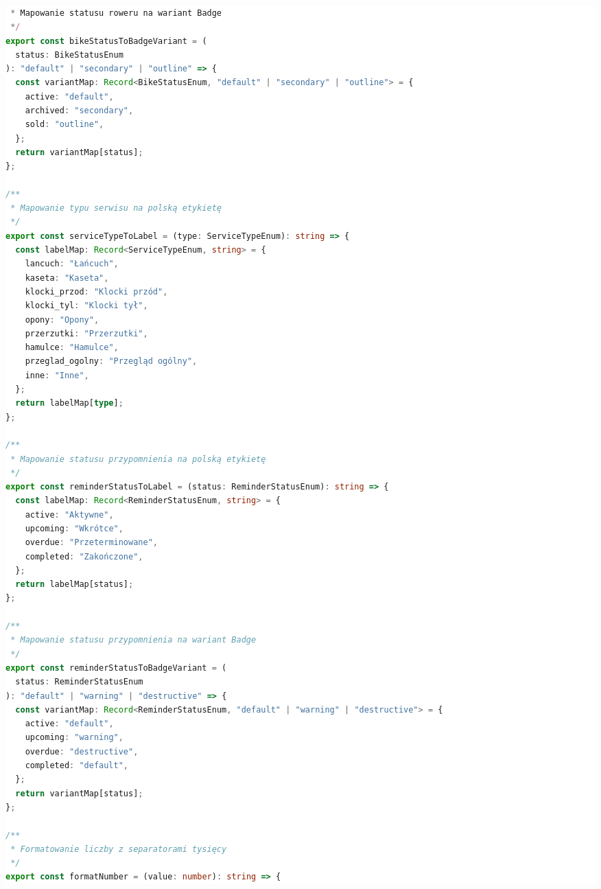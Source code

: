 ```typescript
 * Mapowanie statusu roweru na wariant Badge
 */
export const bikeStatusToBadgeVariant = (
  status: BikeStatusEnum
): "default" | "secondary" | "outline" => {
  const variantMap: Record<BikeStatusEnum, "default" | "secondary" | "outline"> = {
    active: "default",
    archived: "secondary",
    sold: "outline",
  };
  return variantMap[status];
};

/**
 * Mapowanie typu serwisu na polską etykietę
 */
export const serviceTypeToLabel = (type: ServiceTypeEnum): string => {
  const labelMap: Record<ServiceTypeEnum, string> = {
    lancuch: "Łańcuch",
    kaseta: "Kaseta",
    klocki_przod: "Klocki przód",
    klocki_tyl: "Klocki tył",
    opony: "Opony",
    przerzutki: "Przerzutki",
    hamulce: "Hamulce",
    przeglad_ogolny: "Przegląd ogólny",
    inne: "Inne",
  };
  return labelMap[type];
};

/**
 * Mapowanie statusu przypomnienia na polską etykietę
 */
export const reminderStatusToLabel = (status: ReminderStatusEnum): string => {
  const labelMap: Record<ReminderStatusEnum, string> = {
    active: "Aktywne",
    upcoming: "Wkrótce",
    overdue: "Przeterminowane",
    completed: "Zakończone",
  };
  return labelMap[status];
};

/**
 * Mapowanie statusu przypomnienia na wariant Badge
 */
export const reminderStatusToBadgeVariant = (
  status: ReminderStatusEnum
): "default" | "warning" | "destructive" => {
  const variantMap: Record<ReminderStatusEnum, "default" | "warning" | "destructive"> = {
    active: "default",
    upcoming: "warning",
    overdue: "destructive",
    completed: "default",
  };
  return variantMap[status];
};

/**
 * Formatowanie liczby z separatorami tysięcy
 */
export const formatNumber = (value: number): string => {
```